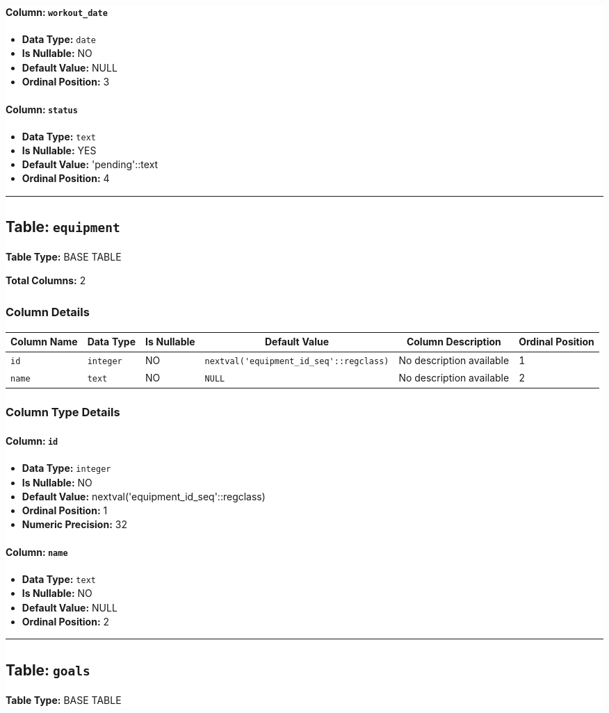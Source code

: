 #### Column: `workout_date`

- **Data Type:** `date`
- **Is Nullable:** NO
- **Default Value:** NULL
- **Ordinal Position:** 3

#### Column: `status`

- **Data Type:** `text`
- **Is Nullable:** YES
- **Default Value:** 'pending'::text
- **Ordinal Position:** 4

---

## Table: `equipment`

**Table Type:** BASE TABLE

**Total Columns:** 2

### Column Details

| Column Name | Data Type | Is Nullable | Default Value | Column Description | Ordinal Position |
|-------------|-----------|-------------|---------------|-------------------|------------------|
| `id` | `integer` | NO | `nextval('equipment_id_seq'::regclass)` | No description available | 1 |
| `name` | `text` | NO | `NULL` | No description available | 2 |

### Column Type Details

#### Column: `id`

- **Data Type:** `integer`
- **Is Nullable:** NO
- **Default Value:** nextval('equipment_id_seq'::regclass)
- **Ordinal Position:** 1
- **Numeric Precision:** 32

#### Column: `name`

- **Data Type:** `text`
- **Is Nullable:** NO
- **Default Value:** NULL
- **Ordinal Position:** 2

---

## Table: `goals`

**Table Type:** BASE TABLE
